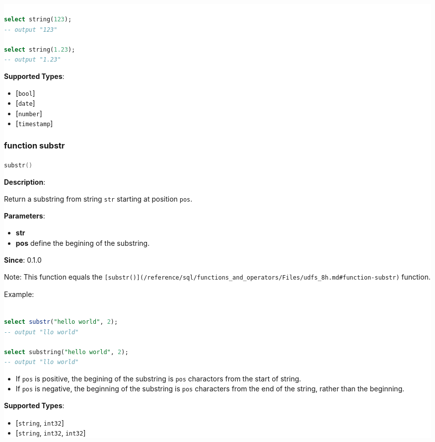```sql

select string(123);
-- output "123"

select string(1.23);
-- output "1.23"
```


**Supported Types**:

* [`bool`]
* [`date`]
* [`number`]
* [`timestamp`] 

### function substr

```cpp
substr()
```

**Description**:

Return a substring from string `str` starting at position `pos`. 

**Parameters**: 

  * **str** 
  * **pos** define the begining of the substring.


**Since**:
0.1.0


Note: This function equals the `[substr()](/reference/sql/functions_and_operators/Files/udfs_8h.md#function-substr)` function.

Example:

```sql

select substr("hello world", 2);
-- output "llo world"

select substring("hello world", 2);
-- output "llo world"
```



* If `pos` is positive, the begining of the substring is `pos` charactors from the start of string.
* If `pos` is negative, the beginning of the substring is `pos` characters from the end of the string, rather than the beginning.

**Supported Types**:

* [`string`, `int32`]
* [`string`, `int32`, `int32`] 
